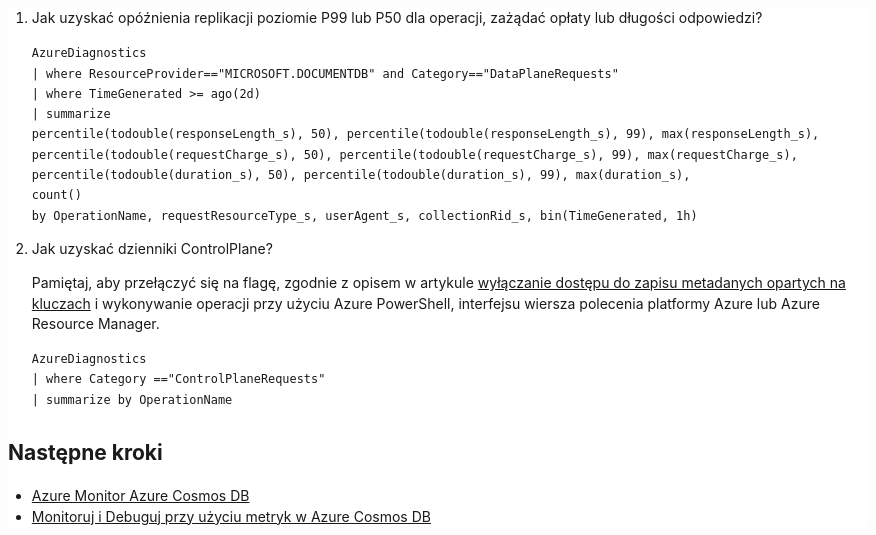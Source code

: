 1. Jak uzyskać opóźnienia replikacji poziomie P99 lub P50 dla operacji, zażądać opłaty lub długości odpowiedzi?

   ```Kusto
   AzureDiagnostics
   | where ResourceProvider=="MICROSOFT.DOCUMENTDB" and Category=="DataPlaneRequests"
   | where TimeGenerated >= ago(2d)
   | summarize
   percentile(todouble(responseLength_s), 50), percentile(todouble(responseLength_s), 99), max(responseLength_s),
   percentile(todouble(requestCharge_s), 50), percentile(todouble(requestCharge_s), 99), max(requestCharge_s),
   percentile(todouble(duration_s), 50), percentile(todouble(duration_s), 99), max(duration_s),
   count()
   by OperationName, requestResourceType_s, userAgent_s, collectionRid_s, bin(TimeGenerated, 1h)
   ```
 
1. Jak uzyskać dzienniki ControlPlane?
 
   Pamiętaj, aby przełączyć się na flagę, zgodnie z opisem w artykule [wyłączanie dostępu do zapisu metadanych opartych na kluczach](audit-control-plane-logs.md#disable-key-based-metadata-write-access) i wykonywanie operacji przy użyciu Azure PowerShell, interfejsu wiersza polecenia platformy Azure lub Azure Resource Manager.
 
   ```Kusto  
   AzureDiagnostics 
   | where Category =="ControlPlaneRequests"
   | summarize by OperationName 
   ```

## <a name="next-steps"></a>Następne kroki

* [Azure Monitor Azure Cosmos DB](../azure-monitor/insights/cosmosdb-insights-overview.md?toc=/azure/cosmos-db/toc.json)
* [Monitoruj i Debuguj przy użyciu metryk w Azure Cosmos DB](use-metrics.md)
